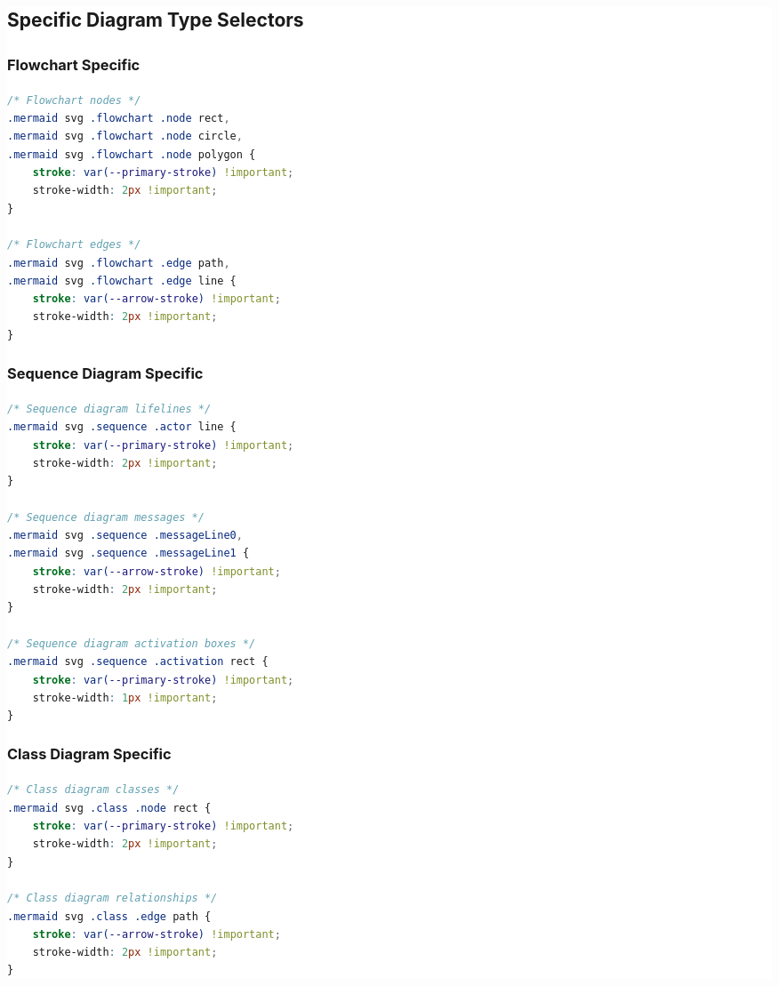 ## Specific Diagram Type Selectors

### Flowchart Specific

```css
/* Flowchart nodes */
.mermaid svg .flowchart .node rect,
.mermaid svg .flowchart .node circle,
.mermaid svg .flowchart .node polygon {
    stroke: var(--primary-stroke) !important;
    stroke-width: 2px !important;
}

/* Flowchart edges */
.mermaid svg .flowchart .edge path,
.mermaid svg .flowchart .edge line {
    stroke: var(--arrow-stroke) !important;
    stroke-width: 2px !important;
}
```

### Sequence Diagram Specific

```css
/* Sequence diagram lifelines */
.mermaid svg .sequence .actor line {
    stroke: var(--primary-stroke) !important;
    stroke-width: 2px !important;
}

/* Sequence diagram messages */
.mermaid svg .sequence .messageLine0,
.mermaid svg .sequence .messageLine1 {
    stroke: var(--arrow-stroke) !important;
    stroke-width: 2px !important;
}

/* Sequence diagram activation boxes */
.mermaid svg .sequence .activation rect {
    stroke: var(--primary-stroke) !important;
    stroke-width: 1px !important;
}
```

### Class Diagram Specific

```css
/* Class diagram classes */
.mermaid svg .class .node rect {
    stroke: var(--primary-stroke) !important;
    stroke-width: 2px !important;
}

/* Class diagram relationships */
.mermaid svg .class .edge path {
    stroke: var(--arrow-stroke) !important;
    stroke-width: 2px !important;
}
```
